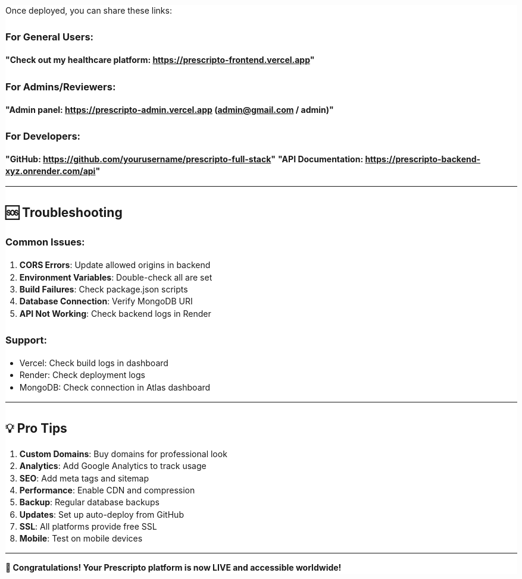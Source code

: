 Once deployed, you can share these links:

### For General Users:
**"Check out my healthcare platform: https://prescripto-frontend.vercel.app"**

### For Admins/Reviewers:
**"Admin panel: https://prescripto-admin.vercel.app (admin@gmail.com / admin)"**

### For Developers:
**"GitHub: https://github.com/yourusername/prescripto-full-stack"**
**"API Documentation: https://prescripto-backend-xyz.onrender.com/api"**

---

## 🆘 Troubleshooting

### Common Issues:
1. **CORS Errors**: Update allowed origins in backend
2. **Environment Variables**: Double-check all are set
3. **Build Failures**: Check package.json scripts
4. **Database Connection**: Verify MongoDB URI
5. **API Not Working**: Check backend logs in Render

### Support:
- Vercel: Check build logs in dashboard
- Render: Check deployment logs
- MongoDB: Check connection in Atlas dashboard

---

## 💡 Pro Tips

1. **Custom Domains**: Buy domains for professional look
2. **Analytics**: Add Google Analytics to track usage
3. **SEO**: Add meta tags and sitemap
4. **Performance**: Enable CDN and compression
5. **Backup**: Regular database backups
6. **Updates**: Set up auto-deploy from GitHub
7. **SSL**: All platforms provide free SSL
8. **Mobile**: Test on mobile devices

---

**🎊 Congratulations! Your Prescripto platform is now LIVE and accessible worldwide!**